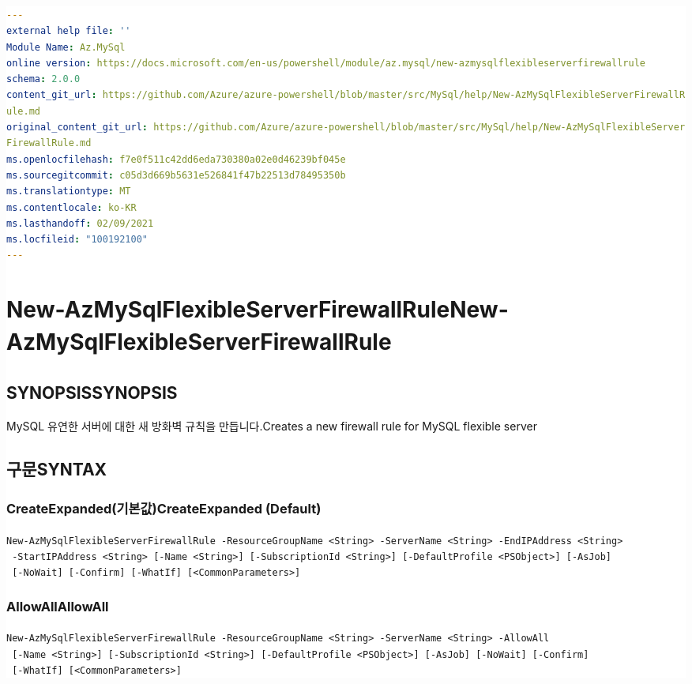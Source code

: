 ```yaml
---
external help file: ''
Module Name: Az.MySql
online version: https://docs.microsoft.com/en-us/powershell/module/az.mysql/new-azmysqlflexibleserverfirewallrule
schema: 2.0.0
content_git_url: https://github.com/Azure/azure-powershell/blob/master/src/MySql/help/New-AzMySqlFlexibleServerFirewallRule.md
original_content_git_url: https://github.com/Azure/azure-powershell/blob/master/src/MySql/help/New-AzMySqlFlexibleServerFirewallRule.md
ms.openlocfilehash: f7e0f511c42dd6eda730380a02e0d46239bf045e
ms.sourcegitcommit: c05d3d669b5631e526841f47b22513d78495350b
ms.translationtype: MT
ms.contentlocale: ko-KR
ms.lasthandoff: 02/09/2021
ms.locfileid: "100192100"
---
```

# <span data-ttu-id="fc038-101">New-AzMySqlFlexibleServerFirewallRule</span><span class="sxs-lookup"><span data-stu-id="fc038-101">New-AzMySqlFlexibleServerFirewallRule</span></span>

## <span data-ttu-id="fc038-102">SYNOPSIS</span><span class="sxs-lookup"><span data-stu-id="fc038-102">SYNOPSIS</span></span>
<span data-ttu-id="fc038-103">MySQL 유연한 서버에 대한 새 방화벽 규칙을 만듭니다.</span><span class="sxs-lookup"><span data-stu-id="fc038-103">Creates a new firewall rule for MySQL flexible server</span></span>

## <span data-ttu-id="fc038-104">구문</span><span class="sxs-lookup"><span data-stu-id="fc038-104">SYNTAX</span></span>

### <span data-ttu-id="fc038-105">CreateExpanded(기본값)</span><span class="sxs-lookup"><span data-stu-id="fc038-105">CreateExpanded (Default)</span></span>
```
New-AzMySqlFlexibleServerFirewallRule -ResourceGroupName <String> -ServerName <String> -EndIPAddress <String>
 -StartIPAddress <String> [-Name <String>] [-SubscriptionId <String>] [-DefaultProfile <PSObject>] [-AsJob]
 [-NoWait] [-Confirm] [-WhatIf] [<CommonParameters>]
```

### <span data-ttu-id="fc038-106">AllowAll</span><span class="sxs-lookup"><span data-stu-id="fc038-106">AllowAll</span></span>
```
New-AzMySqlFlexibleServerFirewallRule -ResourceGroupName <String> -ServerName <String> -AllowAll
 [-Name <String>] [-SubscriptionId <String>] [-DefaultProfile <PSObject>] [-AsJob] [-NoWait] [-Confirm]
 [-WhatIf] [<CommonParameters>]
```
